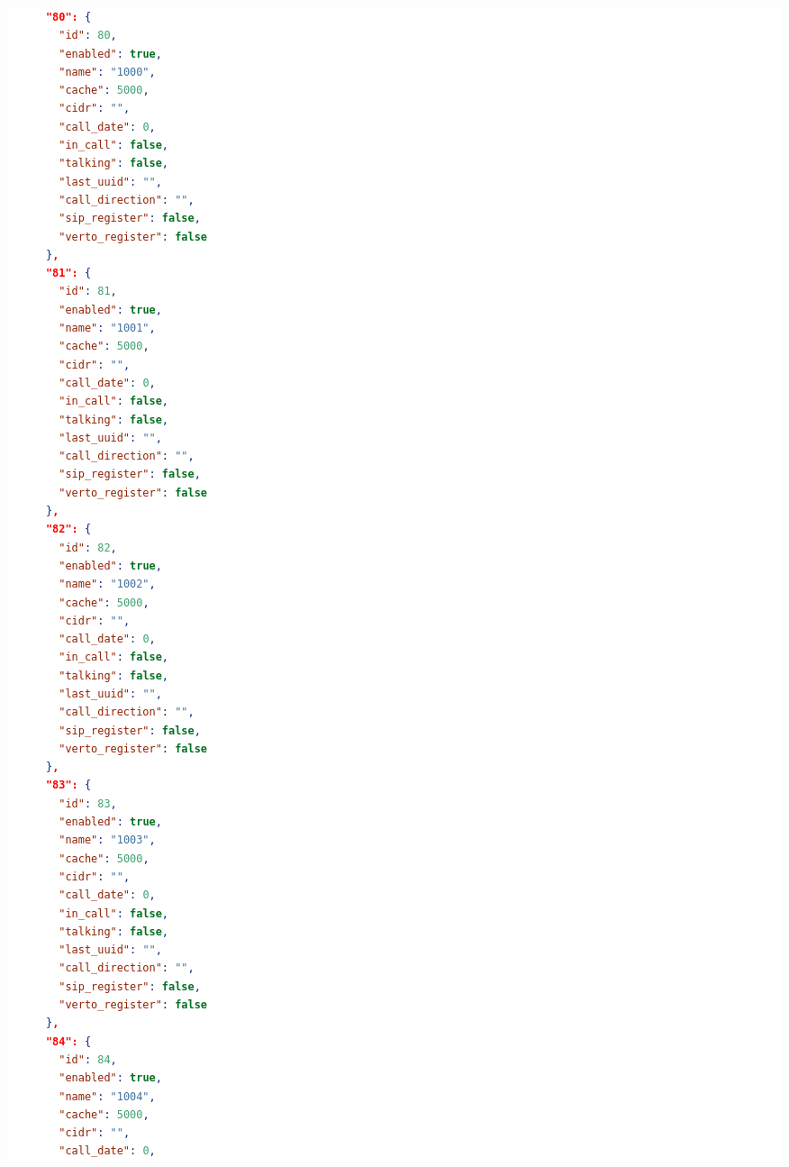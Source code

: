 ```json
      "80": {
        "id": 80,
        "enabled": true,
        "name": "1000",
        "cache": 5000,
        "cidr": "",
        "call_date": 0,
        "in_call": false,
        "talking": false,
        "last_uuid": "",
        "call_direction": "",
        "sip_register": false,
        "verto_register": false
      },
      "81": {
        "id": 81,
        "enabled": true,
        "name": "1001",
        "cache": 5000,
        "cidr": "",
        "call_date": 0,
        "in_call": false,
        "talking": false,
        "last_uuid": "",
        "call_direction": "",
        "sip_register": false,
        "verto_register": false
      },
      "82": {
        "id": 82,
        "enabled": true,
        "name": "1002",
        "cache": 5000,
        "cidr": "",
        "call_date": 0,
        "in_call": false,
        "talking": false,
        "last_uuid": "",
        "call_direction": "",
        "sip_register": false,
        "verto_register": false
      },
      "83": {
        "id": 83,
        "enabled": true,
        "name": "1003",
        "cache": 5000,
        "cidr": "",
        "call_date": 0,
        "in_call": false,
        "talking": false,
        "last_uuid": "",
        "call_direction": "",
        "sip_register": false,
        "verto_register": false
      },
      "84": {
        "id": 84,
        "enabled": true,
        "name": "1004",
        "cache": 5000,
        "cidr": "",
        "call_date": 0,
```